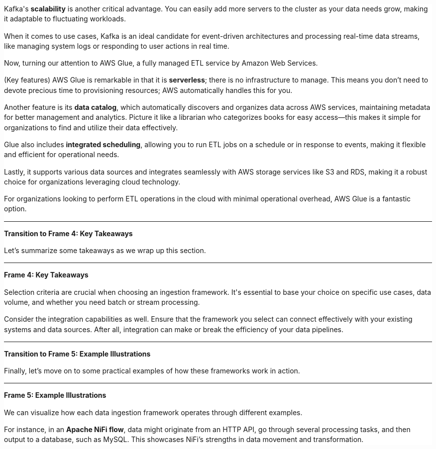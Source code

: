Kafka's **scalability** is another critical advantage. You can easily add more servers to the cluster as your data needs grow, making it adaptable to fluctuating workloads.

When it comes to use cases, Kafka is an ideal candidate for event-driven architectures and processing real-time data streams, like managing system logs or responding to user actions in real time.

Now, turning our attention to AWS Glue, a fully managed ETL service by Amazon Web Services. 

(Key features)
AWS Glue is remarkable in that it is **serverless**; there is no infrastructure to manage. This means you don’t need to devote precious time to provisioning resources; AWS automatically handles this for you.

Another feature is its **data catalog**, which automatically discovers and organizes data across AWS services, maintaining metadata for better management and analytics. Picture it like a librarian who categorizes books for easy access—this makes it simple for organizations to find and utilize their data effectively.

Glue also includes **integrated scheduling**, allowing you to run ETL jobs on a schedule or in response to events, making it flexible and efficient for operational needs.

Lastly, it supports various data sources and integrates seamlessly with AWS storage services like S3 and RDS, making it a robust choice for organizations leveraging cloud technology.

For organizations looking to perform ETL operations in the cloud with minimal operational overhead, AWS Glue is a fantastic option.

---

**Transition to Frame 4: Key Takeaways**

Let’s summarize some takeaways as we wrap up this section.

---

**Frame 4: Key Takeaways**

Selection criteria are crucial when choosing an ingestion framework. It's essential to base your choice on specific use cases, data volume, and whether you need batch or stream processing. 

Consider the integration capabilities as well. Ensure that the framework you select can connect effectively with your existing systems and data sources. After all, integration can make or break the efficiency of your data pipelines.

---

**Transition to Frame 5: Example Illustrations**

Finally, let’s move on to some practical examples of how these frameworks work in action.

---

**Frame 5: Example Illustrations**

We can visualize how each data ingestion framework operates through different examples.

For instance, in an **Apache NiFi flow**, data might originate from an HTTP API, go through several processing tasks, and then output to a database, such as MySQL. This showcases NiFi’s strengths in data movement and transformation.
